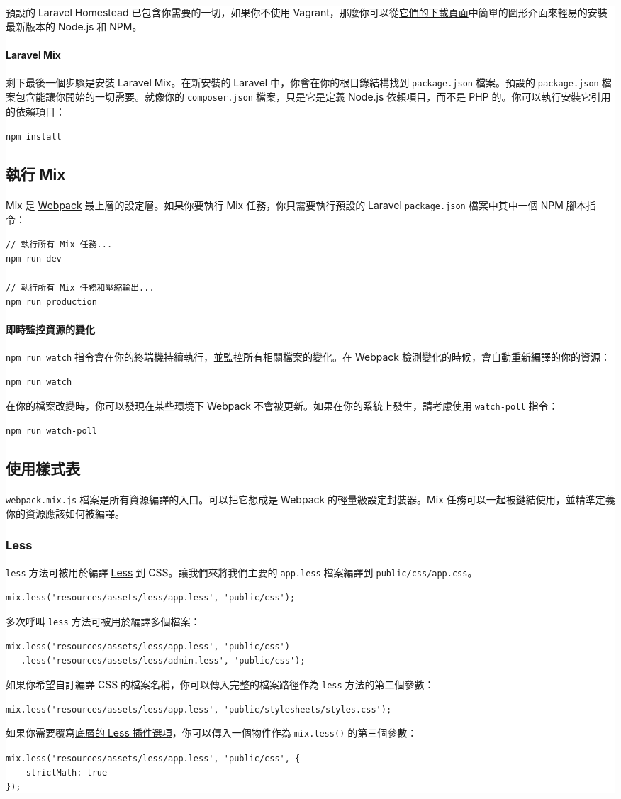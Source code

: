 預設的 Laravel Homestead 已包含你需要的一切，如果你不使用 Vagrant，那麼你可以從[它們的下載頁面](https://nodejs.org/en/download/)中簡單的圖形介面來輕易的安裝最新版本的 Node.js 和 NPM。

#### Laravel Mix

剩下最後一個步驟是安裝 Laravel Mix。在新安裝的 Laravel 中，你會在你的根目錄結構找到 `package.json` 檔案。預設的 `package.json` 檔案包含能讓你開始的一切需要。就像你的 `composer.json` 檔案，只是它是定義 Node.js 依賴項目，而不是 PHP 的。你可以執行安裝它引用的依賴項目：

    npm install


<a name="running-mix"></a>
## 執行 Mix

Mix 是 [Webpack](https://webpack.js.org) 最上層的設定層。如果你要執行 Mix 任務，你只需要執行預設的 Laravel `package.json` 檔案中其中一個 NPM 腳本指令：

    // 執行所有 Mix 任務...
    npm run dev

    // 執行所有 Mix 任務和壓縮輸出...
    npm run production

#### 即時監控資源的變化

`npm run watch` 指令會在你的終端機持續執行，並監控所有相關檔案的變化。在 Webpack 檢測變化的時候，會自動重新編譯的你的資源：

    npm run watch

在你的檔案改變時，你可以發現在某些環境下 Webpack 不會被更新。如果在你的系統上發生，請考慮使用 `watch-poll` 指令：

    npm run watch-poll

<a name="working-with-stylesheets"></a>
## 使用樣式表

`webpack.mix.js` 檔案是所有資源編譯的入口。可以把它想成是 Webpack 的輕量級設定封裝器。Mix 任務可以一起被鏈結使用，並精準定義你的資源應該如何被編譯。

<a name="less"></a>
### Less

`less` 方法可被用於編譯 [Less](http://lesscss.org/) 到 CSS。讓我們來將我們主要的 `app.less` 檔案編譯到 `public/css/app.css`。

    mix.less('resources/assets/less/app.less', 'public/css');

多次呼叫 `less` 方法可被用於編譯多個檔案：

    mix.less('resources/assets/less/app.less', 'public/css')
       .less('resources/assets/less/admin.less', 'public/css');

如果你希望自訂編譯 CSS 的檔案名稱，你可以傳入完整的檔案路徑作為 `less` 方法的第二個參數：

    mix.less('resources/assets/less/app.less', 'public/stylesheets/styles.css');

如果你需要覆寫[底層的 Less 插件選項](https://github.com/webpack-contrib/less-loader#options)，你可以傳入一個物件作為 `mix.less()` 的第三個參數：

    mix.less('resources/assets/less/app.less', 'public/css', {
        strictMath: true
    });
